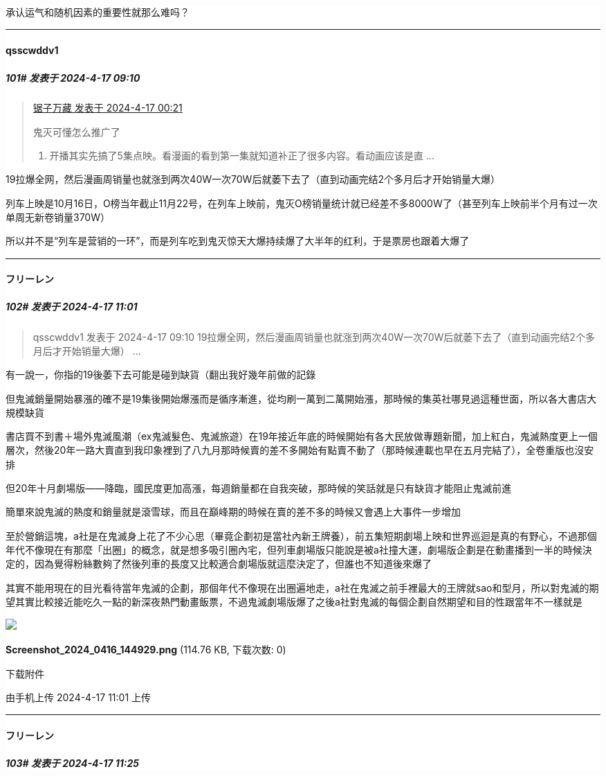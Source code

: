 承认运气和随机因素的重要性就那么难吗？


*****

####  qsscwddv1  
##### 101#       发表于 2024-4-17 09:10

<blockquote><a href="httphttps://bbs.saraba1st.com/2b/forum.php?mod=redirect&amp;goto=findpost&amp;pid=64622249&amp;ptid=2179971" target="_blank">锯子万藏 发表于 2024-4-17 00:21</a>

鬼灭可懂怎么推广了

1. 开播其实先搞了5集点映。看漫画的看到第一集就知道补正了很多内容。看动画应该是直 ...</blockquote>
19拉爆全网，然后漫画周销量也就涨到两次40W一次70W后就萎下去了（直到动画完结2个多月后才开始销量大爆）

列车上映是10月16日，O榜当年截止11月22号，在列车上映前，鬼灭O榜销量统计就已经差不多8000W了（甚至列车上映前半个月有过一次单周无新卷销量370W）

所以并不是“列车是营销的一环”，而是列车吃到鬼灭惊天大爆持续爆了大半年的红利，于是票房也跟着大爆了


*****

####  フリーレン  
##### 102#       发表于 2024-4-17 11:01

<blockquote>qsscwddv1 发表于 2024-4-17 09:10
19拉爆全网，然后漫画周销量也就涨到两次40W一次70W后就萎下去了（直到动画完结2个多月后才开始销量大爆） ...</blockquote>
有一說一，你指的19後萎下去可能是碰到缺貨（翻出我好幾年前做的記錄

但鬼滅銷量開始暴漲的確不是19集後開始爆漲而是循序漸進，從均刷一萬到二萬開始漲，那時候的集英社哪見過這種世面，所以各大書店大規模缺貨

書店買不到書＋場外鬼滅風潮（ex鬼滅髮色、鬼滅旅遊）在19年接近年底的時候開始有各大民放做專題新聞，加上紅白，鬼滅熱度更上一個層次，然後20年一路大賣直到我印象裡到了八九月那時候賣的差不多開始有點賣不動了（那時候連載也早在五月完結了），全卷重版也沒安排

但20年十月劇場版——降臨，國民度更加高漲，每週銷量都在自我突破，那時候的笑話就是只有缺貨才能阻止鬼滅前進

簡單來說鬼滅的熱度和銷量就是滾雪球，而且在巔峰期的時候在賣的差不多的時候又會遇上大事件一步增加

至於營銷這塊，a社是在鬼滅身上花了不少心思（畢竟企劃初是當社內新王牌養），前五集短期劇場上映和世界巡迴是真的有野心，不過那個年代不像現在有那麼「出圈」的概念，就是想多吸引圈內宅，但列車劇場版只能說是被a社撞大運，劇場版企劃是在動畫播到一半的時候決定的，因為覺得粉絲數夠了然後列車的長度又比較適合劇場版就這麼決定了，但誰也不知道後來爆了

其實不能用現在的目光看待當年鬼滅的企劃，那個年代不像現在出圈遍地走，a社在鬼滅之前手裡最大的王牌就sao和型月，所以對鬼滅的期望其實比較接近能吃久一點的新深夜熱門動畫飯票，不過鬼滅劇場版爆了之後a社對鬼滅的每個企劃自然期望和目的性跟當年不一樣就是

<img src="https://img.saraba1st.com/forum/202404/17/110136fjmwz6z9c6sbzv8d.png" referrerpolicy="no-referrer">

<strong>Screenshot_2024_0416_144929.png</strong> (114.76 KB, 下载次数: 0)

下载附件

由手机上传
2024-4-17 11:01 上传


*****

####  フリーレン  
##### 103#       发表于 2024-4-17 11:25
